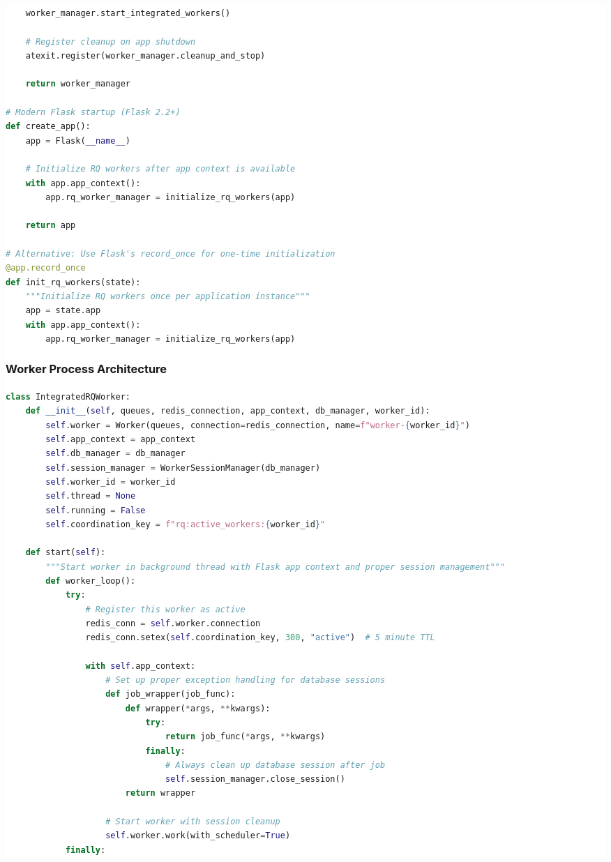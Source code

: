 ```python
    worker_manager.start_integrated_workers()
    
    # Register cleanup on app shutdown
    atexit.register(worker_manager.cleanup_and_stop)
    
    return worker_manager

# Modern Flask startup (Flask 2.2+)
def create_app():
    app = Flask(__name__)
    
    # Initialize RQ workers after app context is available
    with app.app_context():
        app.rq_worker_manager = initialize_rq_workers(app)
    
    return app

# Alternative: Use Flask's record_once for one-time initialization
@app.record_once
def init_rq_workers(state):
    """Initialize RQ workers once per application instance"""
    app = state.app
    with app.app_context():
        app.rq_worker_manager = initialize_rq_workers(app)
```

### Worker Process Architecture

```python
class IntegratedRQWorker:
    def __init__(self, queues, redis_connection, app_context, db_manager, worker_id):
        self.worker = Worker(queues, connection=redis_connection, name=f"worker-{worker_id}")
        self.app_context = app_context
        self.db_manager = db_manager
        self.session_manager = WorkerSessionManager(db_manager)
        self.worker_id = worker_id
        self.thread = None
        self.running = False
        self.coordination_key = f"rq:active_workers:{worker_id}"
    
    def start(self):
        """Start worker in background thread with Flask app context and proper session management"""
        def worker_loop():
            try:
                # Register this worker as active
                redis_conn = self.worker.connection
                redis_conn.setex(self.coordination_key, 300, "active")  # 5 minute TTL
                
                with self.app_context:
                    # Set up proper exception handling for database sessions
                    def job_wrapper(job_func):
                        def wrapper(*args, **kwargs):
                            try:
                                return job_func(*args, **kwargs)
                            finally:
                                # Always clean up database session after job
                                self.session_manager.close_session()
                        return wrapper
                    
                    # Start worker with session cleanup
                    self.worker.work(with_scheduler=True)
            finally:
```
